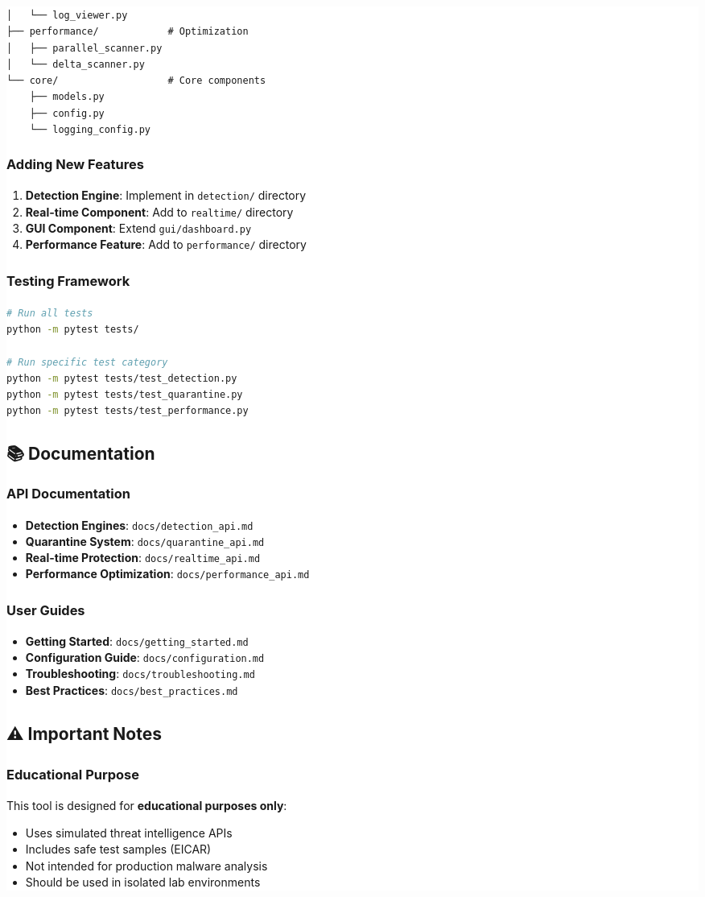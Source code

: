 ```
│   └── log_viewer.py
├── performance/            # Optimization
│   ├── parallel_scanner.py
│   └── delta_scanner.py
└── core/                   # Core components
    ├── models.py
    ├── config.py
    └── logging_config.py
```

### Adding New Features
1. **Detection Engine**: Implement in `detection/` directory
2. **Real-time Component**: Add to `realtime/` directory  
3. **GUI Component**: Extend `gui/dashboard.py`
4. **Performance Feature**: Add to `performance/` directory

### Testing Framework
```bash
# Run all tests
python -m pytest tests/

# Run specific test category
python -m pytest tests/test_detection.py
python -m pytest tests/test_quarantine.py
python -m pytest tests/test_performance.py
```

## 📚 Documentation

### API Documentation
- **Detection Engines**: `docs/detection_api.md`
- **Quarantine System**: `docs/quarantine_api.md`
- **Real-time Protection**: `docs/realtime_api.md`
- **Performance Optimization**: `docs/performance_api.md`

### User Guides
- **Getting Started**: `docs/getting_started.md`
- **Configuration Guide**: `docs/configuration.md`
- **Troubleshooting**: `docs/troubleshooting.md`
- **Best Practices**: `docs/best_practices.md`

## ⚠️ Important Notes

### Educational Purpose
This tool is designed for **educational purposes only**:
- Uses simulated threat intelligence APIs
- Includes safe test samples (EICAR)
- Not intended for production malware analysis
- Should be used in isolated lab environments
